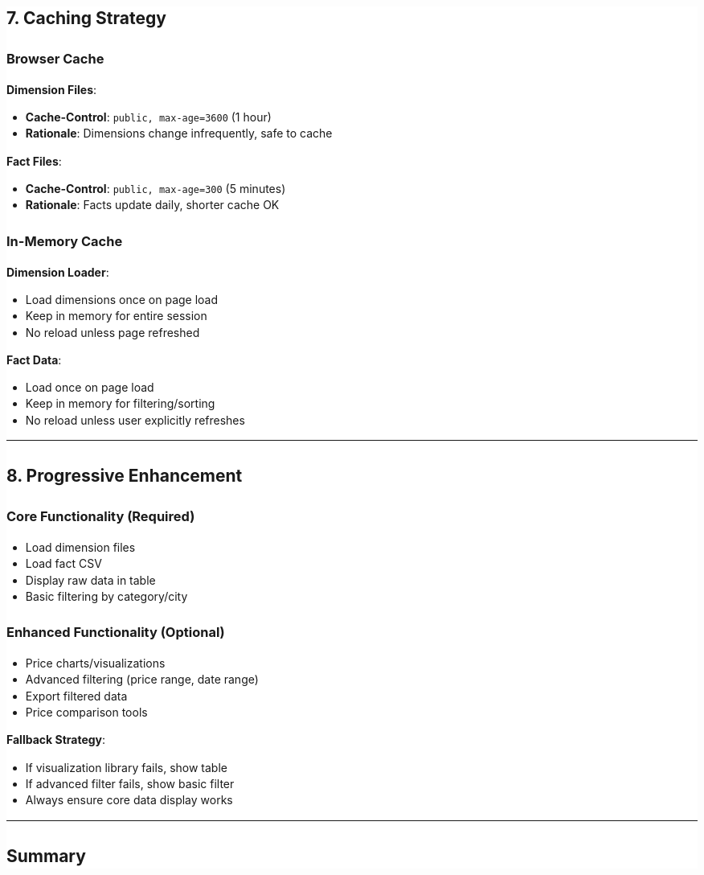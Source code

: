 
## 7. Caching Strategy

### Browser Cache

**Dimension Files**:
- **Cache-Control**: `public, max-age=3600` (1 hour)
- **Rationale**: Dimensions change infrequently, safe to cache

**Fact Files**:
- **Cache-Control**: `public, max-age=300` (5 minutes)
- **Rationale**: Facts update daily, shorter cache OK

### In-Memory Cache

**Dimension Loader**:
- Load dimensions once on page load
- Keep in memory for entire session
- No reload unless page refreshed

**Fact Data**:
- Load once on page load
- Keep in memory for filtering/sorting
- No reload unless user explicitly refreshes

---

## 8. Progressive Enhancement

### Core Functionality (Required)

- Load dimension files
- Load fact CSV
- Display raw data in table
- Basic filtering by category/city

### Enhanced Functionality (Optional)

- Price charts/visualizations
- Advanced filtering (price range, date range)
- Export filtered data
- Price comparison tools

**Fallback Strategy**:
- If visualization library fails, show table
- If advanced filter fails, show basic filter
- Always ensure core data display works

---

## Summary
